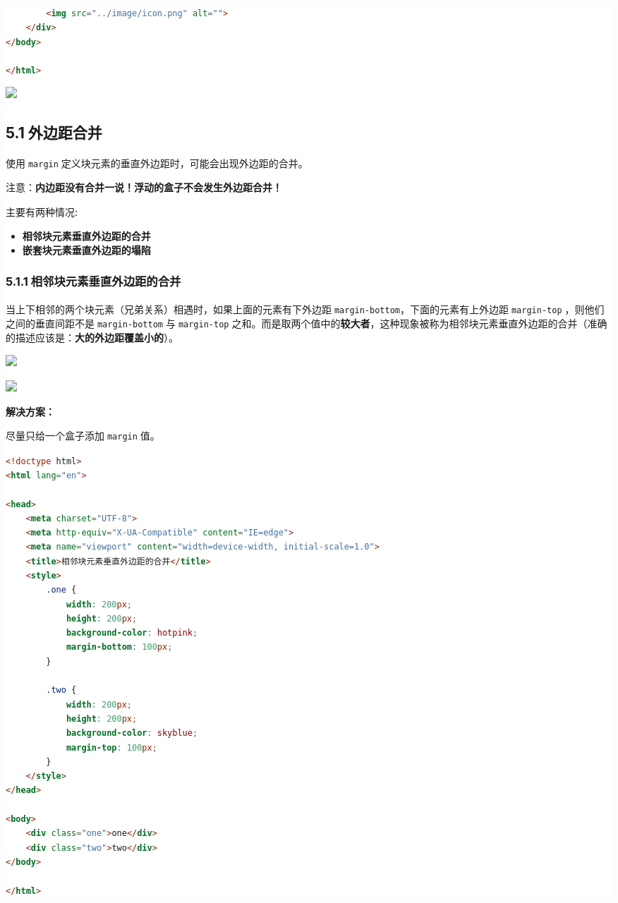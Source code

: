 ```html
        <img src="../image/icon.png" alt="">
    </div>
</body>

</html>
```

![](https://gitee.com/JERRY-Z-J-R/I-love-you-3-thousand/raw/master/我爱你，不止三千遍/HTML%20CSS/06【CSS盒子模型】/mark-img/20210406133231531.jpg)

## 5.1 外边距合并

使用 `margin` 定义块元素的垂直外边距时，可能会出现外边距的合并。

注意：**内边距没有合并一说！浮动的盒子不会发生外边距合并！**

主要有两种情况:

- **相邻块元素垂直外边距的合并**
- **嵌套块元素垂直外边距的塌陷**

### 5.1.1 相邻块元素垂直外边距的合并

当上下相邻的两个块元素（兄弟关系）相遇时，如果上面的元素有下外边距 `margin-bottom`，下面的元素有上外边距 `margin-top` ，则他们之间的垂直间距不是 `margin-bottom` 与 `margin-top` 之和。而是取两个值中的**较大者**，这种现象被称为相邻块元素垂直外边距的合并（准确的描述应该是：**大的外边距覆盖小的**）。

![](https://gitee.com/JERRY-Z-J-R/I-love-you-3-thousand/raw/master/我爱你，不止三千遍/HTML%20CSS/06【CSS盒子模型】/mark-img/20210406134634404.jpg)

![](https://gitee.com/JERRY-Z-J-R/I-love-you-3-thousand/raw/master/我爱你，不止三千遍/HTML%20CSS/06【CSS盒子模型】/mark-img/20210412112840415.jpg)

**解决方案：**

尽量只给一个盒子添加 `margin` 值。

```html
<!doctype html>
<html lang="en">

<head>
    <meta charset="UTF-8">
    <meta http-equiv="X-UA-Compatible" content="IE=edge">
    <meta name="viewport" content="width=device-width, initial-scale=1.0">
    <title>相邻块元素垂直外边距的合并</title>
    <style>
        .one {
            width: 200px;
            height: 200px;
            background-color: hotpink;
            margin-bottom: 100px;
        }

        .two {
            width: 200px;
            height: 200px;
            background-color: skyblue;
            margin-top: 100px;
        }
    </style>
</head>

<body>
    <div class="one">one</div>
    <div class="two">two</div>
</body>

</html>
```